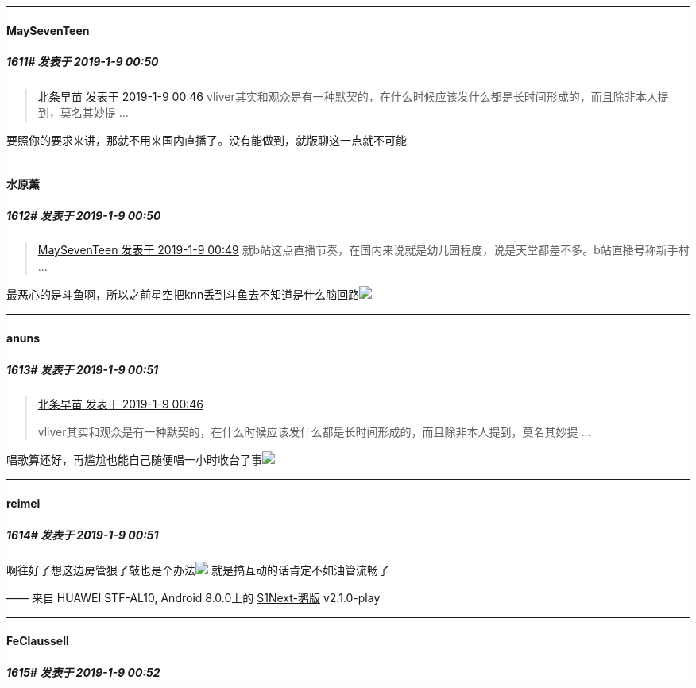 
*****

####  MaySevenTeen  
##### 1611#       发表于 2019-1-9 00:50


<blockquote><a href="httphttps://bbs.saraba1st.com/2b/forum.php?mod=redirect&amp;goto=findpost&amp;pid=42207863&amp;ptid=1801966" target="_blank">北条早苗 发表于 2019-1-9 00:46</a>
vliver其实和观众是有一种默契的，在什么时候应该发什么都是长时间形成的，而且除非本人提到，莫名其妙提 ...</blockquote>
要照你的要求来讲，那就不用来国内直播了。没有能做到，就版聊这一点就不可能


*****

####  水原薰  
##### 1612#       发表于 2019-1-9 00:50


<blockquote><a href="httphttps://bbs.saraba1st.com/2b/forum.php?mod=redirect&amp;goto=findpost&amp;pid=42207887&amp;ptid=1801966" target="_blank">MaySevenTeen 发表于 2019-1-9 00:49</a>
就b站这点直播节奏，在国内来说就是幼儿园程度，说是天堂都差不多。b站直播号称新手村 ...</blockquote>
最恶心的是斗鱼啊，所以之前星空把knn丢到斗鱼去不知道是什么脑回路<img src="https://static.saraba1st.com/image/smiley/face2017/068.png" referrerpolicy="no-referrer">


*****

####  anuns  
##### 1613#       发表于 2019-1-9 00:51


<blockquote><a href="httphttps://bbs.saraba1st.com/2b/forum.php?mod=redirect&amp;goto=findpost&amp;pid=42207863&amp;ptid=1801966" target="_blank">北条早苗 发表于 2019-1-9 00:46</a>

vliver其实和观众是有一种默契的，在什么时候应该发什么都是长时间形成的，而且除非本人提到，莫名其妙提 ...</blockquote>
唱歌算还好，再尴尬也能自己随便唱一小时收台了事<img src="https://static.saraba1st.com/image/smiley/face2017/068.png" referrerpolicy="no-referrer">


*****

####  reimei  
##### 1614#       发表于 2019-1-9 00:51


啊往好了想这边房管狠了敲也是个办法<img src="https://static.saraba1st.com/image/smiley/face2017/018.png" referrerpolicy="no-referrer">
就是搞互动的话肯定不如油管流畅了

—— 来自 HUAWEI STF-AL10, Android 8.0.0上的 [S1Next-鹅版](https://github.com/ykrank/S1-Next/releases) v2.1.0-play


*****

####  FeClaussell  
##### 1615#       发表于 2019-1-9 00:52

